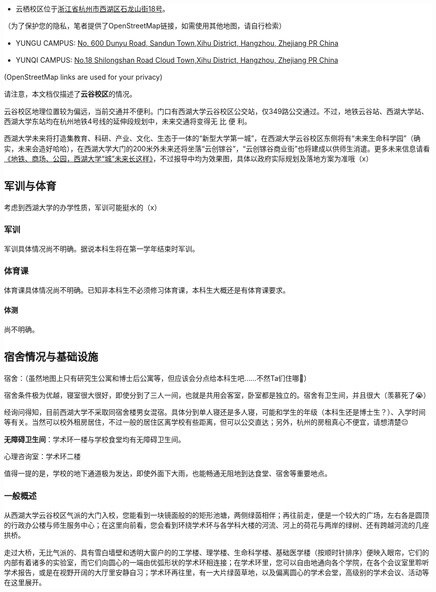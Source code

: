 - 云栖校区位于[浙江省杭州市西湖区石龙山街18号](https://www.openstreetmap.org/way/603309133)。

（为了保护您的隐私，笔者提供了OpenStreetMap链接，如需使用其他地图，请自行检索）

- YUNGU CAMPUS: [No. 600 Dunyu Road, Sandun Town,Xihu District, Hangzhou, Zhejiang PR China](https://www.openstreetmap.org/way/587362728)

- YUNQI CAMPUS: [No.18 Shilongshan Road Cloud Town,Xihu District, Hangzhou, Zhejiang PR China](https://www.openstreetmap.org/way/603309133)

(OpenStreetMap links are used for your privacy)

请注意，本文档仅描述了**云谷校区**的情况。

云谷校区地理位置较为偏远，当前交通并不便利。门口有西湖大学云谷校区公交站，仅349路公交通过。不过，地铁云谷站、西湖大学站、西湖大学东站均在杭州地铁4号线的延伸段规划中，未来交通将变得无 比 便 利。

西湖大学未来将打造集教育、科研、产业、文化、生态于一体的“新型大学第一城”，在西湖大学云谷校区东侧将有“未来生命科学园”（确实，未来会造好哈哈），在西湖大学大门的200米外未来还将坐落“云创镓谷”，“云创镓谷商业街”也将建成以供师生消遣。更多未来信息请看[《地铁、商场、公园，西湖大学“城”未来长这样》](https://www.westlake.edu.cn/news_events/westlakenews/UniversityNews/202204/t20220412_19781.shtml)，不过报导中均为效果图，具体以政府实际规划及落地方案为准哦（x）

## 军训与体育

考虑到西湖大学的办学性质，军训可能挺水的（x）

### 军训

军训具体情况尚不明确。据说本科生将在第一学年结束时军训。

### 体育课

体育课具体情况尚不明确。已知非本科生不必须修习体育课，本科生大概还是有体育课要求。

#### 体测

尚不明确。

## 宿舍情况与基础设施

宿舍：（虽然地图上只有研究生公寓和博士后公寓等，但应该会分点给本科生吧……不然Ta们住哪🤔）

宿舍条件极为优越，寝室很大很好，即使分到了三人一间，也就是共用会客室，卧室都是独立的。宿舍有卫生间，并且很大（羡慕死了😭）

经询问得知，目前西湖大学不采取同宿舍楼男女混宿。具体分到单人寝还是多人寝，可能和学生的年级（本科生还是博士生？）、入学时间等有关。当然可以校外租房居住，不过一般的居住区离学校有些距离，但可以公交直达；另外，杭州的房租真心不便宜，请想清楚😔

**无障碍卫生间**：学术环一楼与学校食堂均有无障碍卫生间。

心理咨询室：学术环二楼

值得一提的是，学校的地下通道极为发达，即使外面下大雨，也能畅通无阻地到达食堂、宿舍等重要地点。

### 一般概述

从西湖大学云谷校区气派的大门入校，您能看到一块镜面般的的矩形池塘，两侧绿茵相伴；再往前走，便是一个较大的广场，左右各是圆顶的行政办公楼与师生服务中心；在这里向前看，您会看到环绕学术环与各学科大楼的河流、河上的荷花与两岸的绿树、还有跨越河流的几座拱桥。

走过大桥，无比气派的、具有雪白墙壁和透明大窗户的的工学楼、理学楼、生命科学楼、基础医学楼（按顺时针排序）便映入眼帘，它们的内部有着诸多的实验室，而它们向圆心的一端由优弧形状的学术环相连接；在学术环里，您可以自由地通向各个学院，在各个会议室里聆听学术报告，或是在视野开阔的大厅里安静自习；学术环再往里，有一大片绿茵草地，以及偏离圆心的学术会堂，高级别的学术会议、活动等在这里展开。
